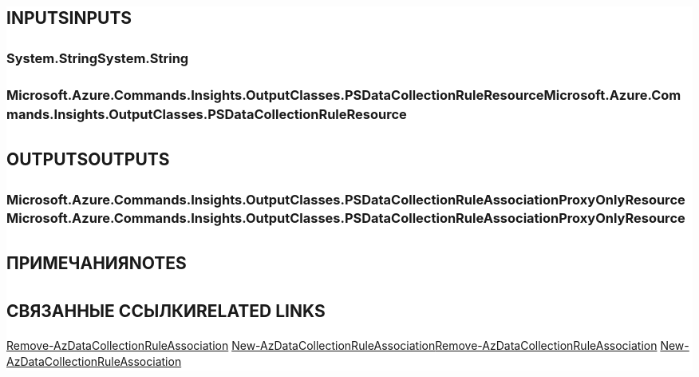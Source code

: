 ## <span data-ttu-id="0d48e-140">INPUTS</span><span class="sxs-lookup"><span data-stu-id="0d48e-140">INPUTS</span></span>

### <span data-ttu-id="0d48e-141">System.String</span><span class="sxs-lookup"><span data-stu-id="0d48e-141">System.String</span></span>
### <span data-ttu-id="0d48e-142">Microsoft.Azure.Commands.Insights.OutputClasses.PSDataCollectionRuleResource</span><span class="sxs-lookup"><span data-stu-id="0d48e-142">Microsoft.Azure.Commands.Insights.OutputClasses.PSDataCollectionRuleResource</span></span>

## <span data-ttu-id="0d48e-143">OUTPUTS</span><span class="sxs-lookup"><span data-stu-id="0d48e-143">OUTPUTS</span></span>

### <span data-ttu-id="0d48e-144">Microsoft.Azure.Commands.Insights.OutputClasses.PSDataCollectionRuleAssociationProxyOnlyResource</span><span class="sxs-lookup"><span data-stu-id="0d48e-144">Microsoft.Azure.Commands.Insights.OutputClasses.PSDataCollectionRuleAssociationProxyOnlyResource</span></span>

## <span data-ttu-id="0d48e-145">ПРИМЕЧАНИЯ</span><span class="sxs-lookup"><span data-stu-id="0d48e-145">NOTES</span></span>

## <span data-ttu-id="0d48e-146">СВЯЗАННЫЕ ССЫЛКИ</span><span class="sxs-lookup"><span data-stu-id="0d48e-146">RELATED LINKS</span></span>

<span data-ttu-id="0d48e-147">[Remove-AzDataCollectionRuleAssociation](./Remove-AzDataCollectionRuleAssociation.md) 
 [New-AzDataCollectionRuleAssociation](./New-AzDataCollectionRuleAssociation.md)</span><span class="sxs-lookup"><span data-stu-id="0d48e-147">[Remove-AzDataCollectionRuleAssociation](./Remove-AzDataCollectionRuleAssociation.md)
[New-AzDataCollectionRuleAssociation](./New-AzDataCollectionRuleAssociation.md)</span></span>
